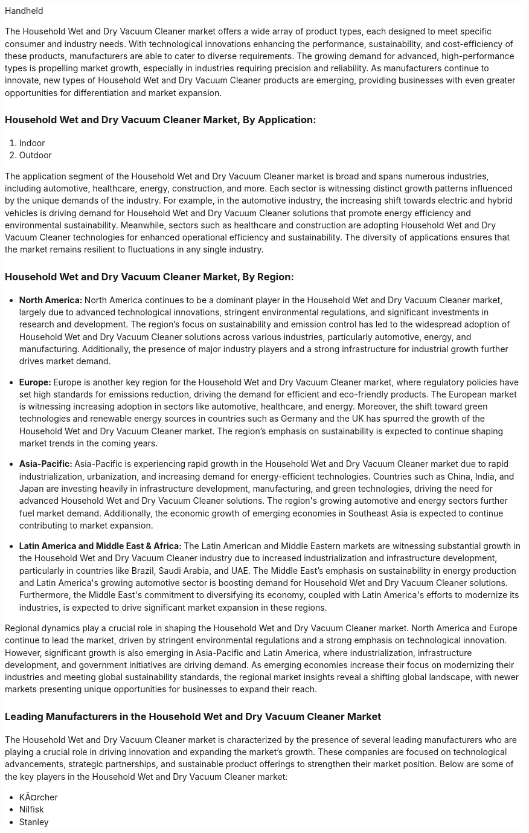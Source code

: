 Handheld</li></ol><p>The Household Wet and Dry Vacuum Cleaner market offers a wide array of product types, each designed to meet specific consumer and industry needs. With technological innovations enhancing the performance, sustainability, and cost-efficiency of these products, manufacturers are able to cater to diverse requirements. The growing demand for advanced, high-performance types is propelling market growth, especially in industries requiring precision and reliability. As manufacturers continue to innovate, new types of Household Wet and Dry Vacuum Cleaner products are emerging, providing businesses with even greater opportunities for differentiation and market expansion.</p><h3>Household Wet and Dry Vacuum Cleaner Market,&nbsp;By Application:</h3><ol><li>Indoor<li> Outdoor</li></ol><p>The application segment of the Household Wet and Dry Vacuum Cleaner market is broad and spans numerous industries, including automotive, healthcare, energy, construction, and more. Each sector is witnessing distinct growth patterns influenced by the unique demands of the industry. For example, in the automotive industry, the increasing shift towards electric and hybrid vehicles is driving demand for Household Wet and Dry Vacuum Cleaner solutions that promote energy efficiency and environmental sustainability. Meanwhile, sectors such as healthcare and construction are adopting Household Wet and Dry Vacuum Cleaner technologies for enhanced operational efficiency and sustainability. The diversity of applications ensures that the market remains resilient to fluctuations in any single industry.</p><h3>Household Wet and Dry Vacuum Cleaner Market, By Region:</h3><ul><li><p><strong>North America:&nbsp;</strong>North America continues to be a dominant player in the Household Wet and Dry Vacuum Cleaner market, largely due to advanced technological innovations, stringent environmental regulations, and significant investments in research and development. The region&rsquo;s focus on sustainability and emission control has led to the widespread adoption of Household Wet and Dry Vacuum Cleaner solutions across various industries, particularly automotive, energy, and manufacturing. Additionally, the presence of major industry players and a strong infrastructure for industrial growth further drives market demand.</p></li><li><p><strong><strong>Europe:&nbsp;</strong></strong>Europe is another key region for the Household Wet and Dry Vacuum Cleaner market, where regulatory policies have set high standards for emissions reduction, driving the demand for efficient and eco-friendly products. The European market is witnessing increasing adoption in sectors like automotive, healthcare, and energy. Moreover, the shift toward green technologies and renewable energy sources in countries such as Germany and the UK has spurred the growth of the Household Wet and Dry Vacuum Cleaner market. The region&rsquo;s emphasis on sustainability is expected to continue shaping market trends in the coming years.</p></li><li><p><strong><strong>Asia-Pacific:&nbsp;</strong></strong>Asia-Pacific is experiencing rapid growth in the Household Wet and Dry Vacuum Cleaner market due to rapid industrialization, urbanization, and increasing demand for energy-efficient technologies. Countries such as China, India, and Japan are investing heavily in infrastructure development, manufacturing, and green technologies, driving the need for advanced Household Wet and Dry Vacuum Cleaner solutions. The region's growing automotive and energy sectors further fuel market demand. Additionally, the economic growth of emerging economies in Southeast Asia is expected to continue contributing to market expansion.</p></li><li><p><strong><strong>Latin America and Middle East &amp; Africa:&nbsp;</strong></strong>The Latin American and Middle Eastern markets are witnessing substantial growth in the Household Wet and Dry Vacuum Cleaner industry due to increased industrialization and infrastructure development, particularly in countries like Brazil, Saudi Arabia, and UAE. The Middle East&rsquo;s emphasis on sustainability in energy production and Latin America's growing automotive sector is boosting demand for Household Wet and Dry Vacuum Cleaner solutions. Furthermore, the Middle East's commitment to diversifying its economy, coupled with Latin America's efforts to modernize its industries, is expected to drive significant market expansion in these regions.</p></li></ul><p>Regional dynamics play a crucial role in shaping the Household Wet and Dry Vacuum Cleaner market. North America and Europe continue to lead the market, driven by stringent environmental regulations and a strong emphasis on technological innovation. However, significant growth is also emerging in Asia-Pacific and Latin America, where industrialization, infrastructure development, and government initiatives are driving demand. As emerging economies increase their focus on modernizing their industries and meeting global sustainability standards, the regional market insights reveal a shifting global landscape, with newer markets presenting unique opportunities for businesses to expand their reach.</p><h3><strong>Leading Manufacturers in the Household Wet and Dry Vacuum Cleaner Market</strong></h3><p>The Household Wet and Dry Vacuum Cleaner market is characterized by the presence of several leading manufacturers who are playing a crucial role in driving innovation and expanding the market&rsquo;s growth. These companies are focused on technological advancements, strategic partnerships, and sustainable product offerings to strengthen their market position. Below are some of the key players in the Household Wet and Dry Vacuum Cleaner market:</p></div><div class="article-main__content" data-test-id="publishing-text-block"><ul><li><span class="">KÃ¤rcher<li>Nilfisk<li>Stanley